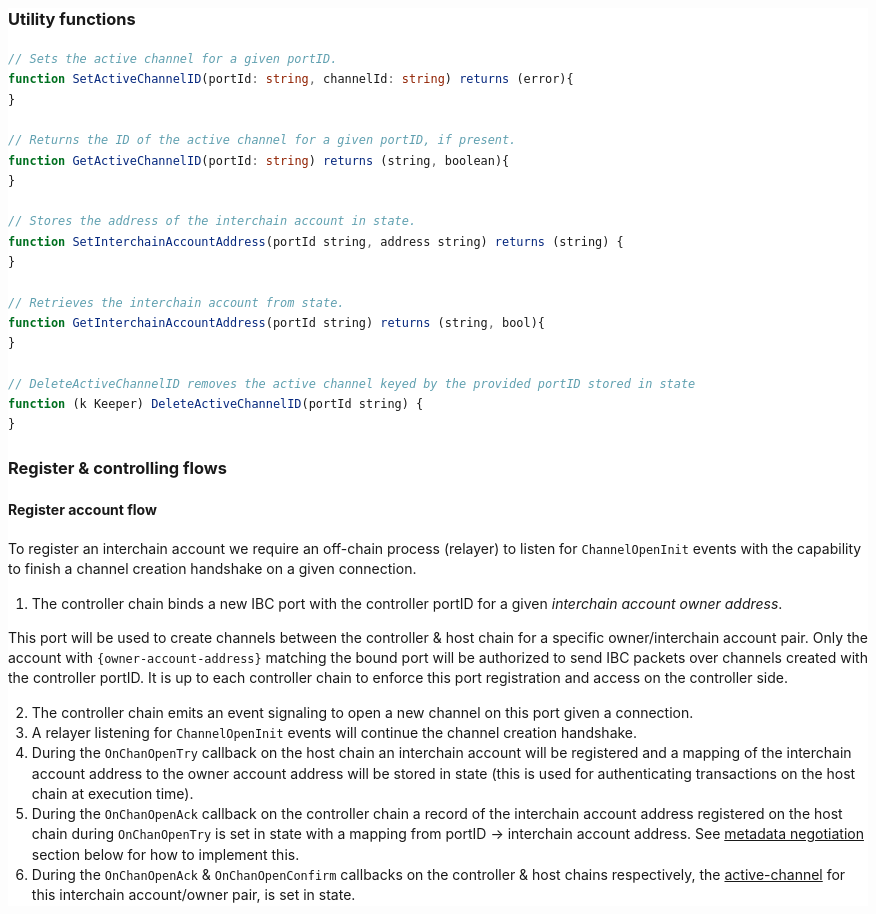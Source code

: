 ### Utility functions

```typescript
// Sets the active channel for a given portID.
function SetActiveChannelID(portId: string, channelId: string) returns (error){
}

// Returns the ID of the active channel for a given portID, if present.
function GetActiveChannelID(portId: string) returns (string, boolean){
}

// Stores the address of the interchain account in state.
function SetInterchainAccountAddress(portId string, address string) returns (string) {
}

// Retrieves the interchain account from state.
function GetInterchainAccountAddress(portId string) returns (string, bool){
}

// DeleteActiveChannelID removes the active channel keyed by the provided portID stored in state
function (k Keeper) DeleteActiveChannelID(portId string) {
}
```

### Register & controlling flows

#### Register account flow

To register an interchain account we require an off-chain process (relayer) to listen for `ChannelOpenInit` events with the capability to finish a channel creation handshake on a given connection. 

1. The controller chain binds a new IBC port with the controller portID for a given *interchain account owner address*.

This port will be used to create channels between the controller & host chain for a specific owner/interchain account pair. Only the account with `{owner-account-address}` matching the bound port will be authorized to send IBC packets over channels created with the controller portID. It is up to each controller chain to enforce this port registration and access on the controller side. 

2. The controller chain emits an event signaling to open a new channel on this port given a connection. 
3. A relayer listening for `ChannelOpenInit` events will continue the channel creation handshake.
4. During the `OnChanOpenTry` callback on the host chain an interchain account will be registered and a mapping of the interchain account address to the owner account address will be stored in state (this is used for authenticating transactions on the host chain at execution time). 
5. During the `OnChanOpenAck` callback on the controller chain a record of the interchain account address registered on the host chain during `OnChanOpenTry` is set in state with a mapping from portID -> interchain account address. See [metadata negotiation](#Metadata-negotiation) section below for how to implement this.
6. During the `OnChanOpenAck` & `OnChanOpenConfirm` callbacks on the controller & host chains respectively, the [active-channel](#Active-channels) for this interchain account/owner pair, is set in state.

